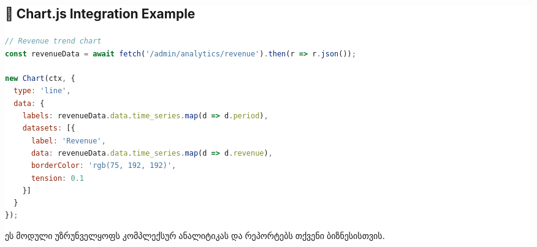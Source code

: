 ## 🎨 Chart.js Integration Example

```javascript
// Revenue trend chart
const revenueData = await fetch('/admin/analytics/revenue').then(r => r.json());

new Chart(ctx, {
  type: 'line',
  data: {
    labels: revenueData.data.time_series.map(d => d.period),
    datasets: [{
      label: 'Revenue',
      data: revenueData.data.time_series.map(d => d.revenue),
      borderColor: 'rgb(75, 192, 192)',
      tension: 0.1
    }]
  }
});
```

ეს მოდული უზრუნველყოფს კომპლექსურ ანალიტიკას და რეპორტებს თქვენი ბიზნესისთვის.
